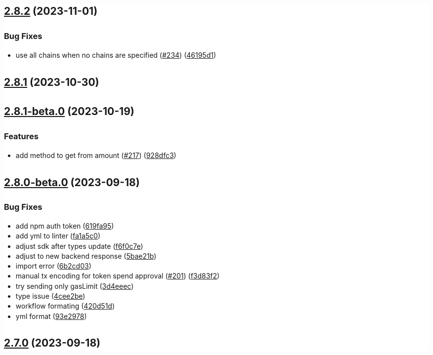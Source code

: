 ## [2.8.2](https://github.com/0xsquid/api-sdk/compare/v2.8.1-beta.0...v2.8.2) (2023-11-01)


### Bug Fixes

* use all chains when no chains are specified ([#234](https://github.com/0xsquid/api-sdk/issues/234)) ([46195d1](https://github.com/0xsquid/api-sdk/commit/46195d103ad89912a9f2bfff05cfd5869b36cbca))

## [2.8.1](https://github.com/0xsquid/api-sdk/compare/v2.8.1-beta.0...v2.8.1) (2023-10-30)

## [2.8.1-beta.0](https://github.com/0xsquid/api-sdk/compare/v2.8.0-beta.0...v2.8.1-beta.0) (2023-10-19)


### Features

* add method to get from amount ([#217](https://github.com/0xsquid/api-sdk/issues/217)) ([928dfc3](https://github.com/0xsquid/api-sdk/commit/928dfc3ff6cc238c600e8926ca796954339dfc2f))

## [2.8.0-beta.0](https://github.com/0xsquid/api-sdk/compare/v1.7.4...v2.8.0-beta.0) (2023-09-18)


### Bug Fixes

* add npm auth token ([619fa95](https://github.com/0xsquid/api-sdk/commit/619fa950424469ab4f9e3cdfd814cc2aa7ff517e))
* add yml to linter ([fa1a5c0](https://github.com/0xsquid/api-sdk/commit/fa1a5c052d1f4ecf580cf64a5c4f192d92cf56cd))
* adjust sdk after types update ([f6f0c7e](https://github.com/0xsquid/api-sdk/commit/f6f0c7eb38b7d78edaf04e65ef38bda3cab8d739))
* adjust to new backend response ([5bae21b](https://github.com/0xsquid/api-sdk/commit/5bae21b7fe69035d6a1dc848e07c5c94adf377c5))
* import error ([6b2cd03](https://github.com/0xsquid/api-sdk/commit/6b2cd03600f4febd9f6f192b8715642b5ddefe9e))
* manual tx encoding for token spend approval ([#201](https://github.com/0xsquid/api-sdk/issues/201)) ([f3d83f2](https://github.com/0xsquid/api-sdk/commit/f3d83f22dec0e79d57fdec73984c2d4278232539))
* try sending only gasLimit ([3d4eeec](https://github.com/0xsquid/api-sdk/commit/3d4eeec8bdc69620511dd5cc17caa42c60dd0d8e))
* type issue ([4cee2be](https://github.com/0xsquid/api-sdk/commit/4cee2befd96613b7464c7d25110bbd99571e0cdc))
* workflow formating ([420d51d](https://github.com/0xsquid/api-sdk/commit/420d51dbfafe4a30cffe8ec4230a8beb1b0f8f22))
* yml format ([93e2978](https://github.com/0xsquid/api-sdk/commit/93e29782830edd6201e143aefd1a19b227aead55))

## [2.7.0](https://github.com/0xsquid/api-sdk/compare/v1.7.4...v2.7.0) (2023-09-18)
